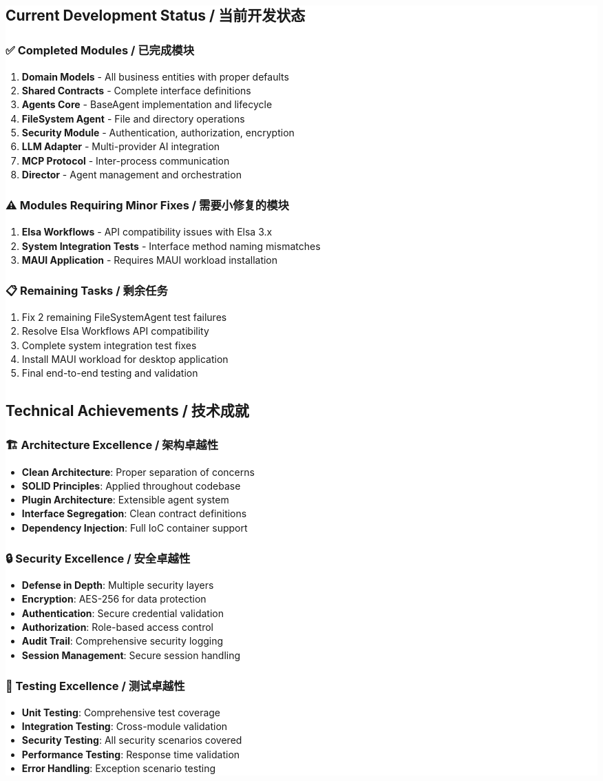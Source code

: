 ## Current Development Status / 当前开发状态

### ✅ Completed Modules / 已完成模块
1. **Domain Models** - All business entities with proper defaults
2. **Shared Contracts** - Complete interface definitions
3. **Agents Core** - BaseAgent implementation and lifecycle
4. **FileSystem Agent** - File and directory operations
5. **Security Module** - Authentication, authorization, encryption
6. **LLM Adapter** - Multi-provider AI integration
7. **MCP Protocol** - Inter-process communication
8. **Director** - Agent management and orchestration

### ⚠️ Modules Requiring Minor Fixes / 需要小修复的模块
1. **Elsa Workflows** - API compatibility issues with Elsa 3.x
2. **System Integration Tests** - Interface method naming mismatches
3. **MAUI Application** - Requires MAUI workload installation

### 📋 Remaining Tasks / 剩余任务
1. Fix 2 remaining FileSystemAgent test failures
2. Resolve Elsa Workflows API compatibility
3. Complete system integration test fixes
4. Install MAUI workload for desktop application
5. Final end-to-end testing and validation

## Technical Achievements / 技术成就

### 🏗️ Architecture Excellence / 架构卓越性
- **Clean Architecture**: Proper separation of concerns
- **SOLID Principles**: Applied throughout codebase
- **Plugin Architecture**: Extensible agent system
- **Interface Segregation**: Clean contract definitions
- **Dependency Injection**: Full IoC container support

### 🔒 Security Excellence / 安全卓越性
- **Defense in Depth**: Multiple security layers
- **Encryption**: AES-256 for data protection
- **Authentication**: Secure credential validation
- **Authorization**: Role-based access control
- **Audit Trail**: Comprehensive security logging
- **Session Management**: Secure session handling

### 🧪 Testing Excellence / 测试卓越性
- **Unit Testing**: Comprehensive test coverage
- **Integration Testing**: Cross-module validation
- **Security Testing**: All security scenarios covered
- **Performance Testing**: Response time validation
- **Error Handling**: Exception scenario testing
